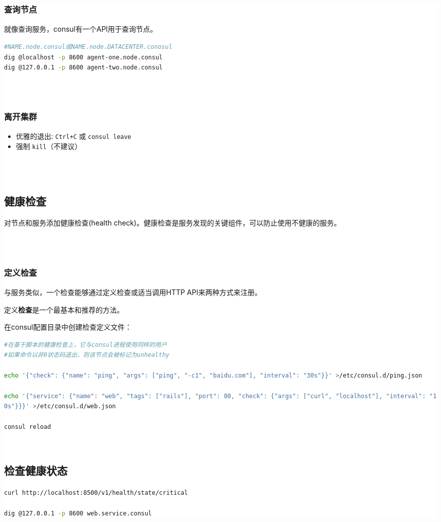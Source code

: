 ### 查询节点

就像查询服务，consul有一个API用于查询节点。

```sh
#NAME.node.consul或NAME.node.DATACENTER.conosul
dig @localhost -p 8600 agent-one.node.consul
dig @127.0.0.1 -p 8600 agent-two.node.consul

```

<br>
<br>

### 离开集群

- 优雅的退出: `Ctrl+C` 或 `consul leave`
- 强制 `kill`（不建议）

<br>
<br/>

## 健康检查

对节点和服务添加健康检查(health check)。健康检查是服务发现的关键组件，可以防止使用不健康的服务。

<br>
<br>

### 定义检查

与服务类似，一个检查能够通过定义检查或适当调用HTTP API来两种方式来注册。

定义**检查**是一个最基本和推荐的方法。

在consul配置目录中创建检查定义文件：

```sh
#在基于脚本的健康检查上，它与consul进程使用同样的用户
#如果命令以非0状态码退出，则该节点会被标记为unhealthy

echo '{"check": {"name": "ping", "args": ["ping", "-c1", "baidu.com"], "interval": "30s"}}' >/etc/consul.d/ping.json

echo '{"service": {"name": "web", "tags": ["rails"], "port": 80, "check": {"args": ["curl", "localhost"], "interval": "10s"}}}' >/etc/consul.d/web.json

consul reload
```

<br>

## 检查健康状态

```sh
curl http://localhost:8500/v1/health/state/critical

dig @127.0.0.1 -p 8600 web.service.consul
```
